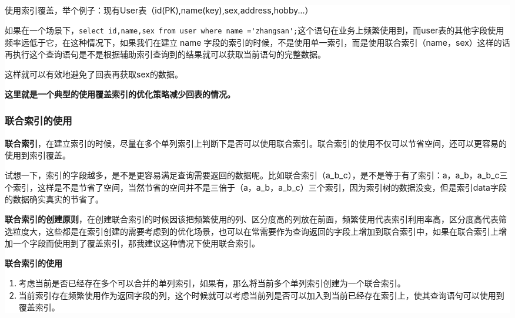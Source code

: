 使用索引覆盖，举个例子：现有User表（id(PK),name(key),sex,address,hobby...）

如果在一个场景下，`select id,name,sex from user where name ='zhangsan';`这个语句在业务上频繁使用到，而user表的其他字段使用频率远低于它，在这种情况下，如果我们在建立 name 字段的索引的时候，不是使用单一索引，而是使用联合索引（name，sex）这样的话再执行这个查询语句是不是根据辅助索引查询到的结果就可以获取当前语句的完整数据。

这样就可以有效地避免了回表再获取sex的数据。

**这里就是一个典型的使用覆盖索引的优化策略减少回表的情况。**

### 联合索引的使用

**联合索引**，在建立索引的时候，尽量在多个单列索引上判断下是否可以使用联合索引。联合索引的使用不仅可以节省空间，还可以更容易的使用到索引覆盖。

试想一下，索引的字段越多，是不是更容易满足查询需要返回的数据呢。比如联合索引（a_b_c），是不是等于有了索引：a，a_b，a_b_c三个索引，这样是不是节省了空间，当然节省的空间并不是三倍于（a，a_b，a_b_c）三个索引，因为索引树的数据没变，但是索引data字段的数据确实真实的节省了。

**联合索引的创建原则**，在创建联合索引的时候因该把频繁使用的列、区分度高的列放在前面，频繁使用代表索引利用率高，区分度高代表筛选粒度大，这些都是在索引创建的需要考虑到的优化场景，也可以在常需要作为查询返回的字段上增加到联合索引中，如果在联合索引上增加一个字段而使用到了覆盖索引，那我建议这种情况下使用联合索引。

**联合索引的使用**

1. 考虑当前是否已经存在多个可以合并的单列索引，如果有，那么将当前多个单列索引创建为一个联合索引。
2. 当前索引存在频繁使用作为返回字段的列，这个时候就可以考虑当前列是否可以加入到当前已经存在索引上，使其查询语句可以使用到覆盖索引。



